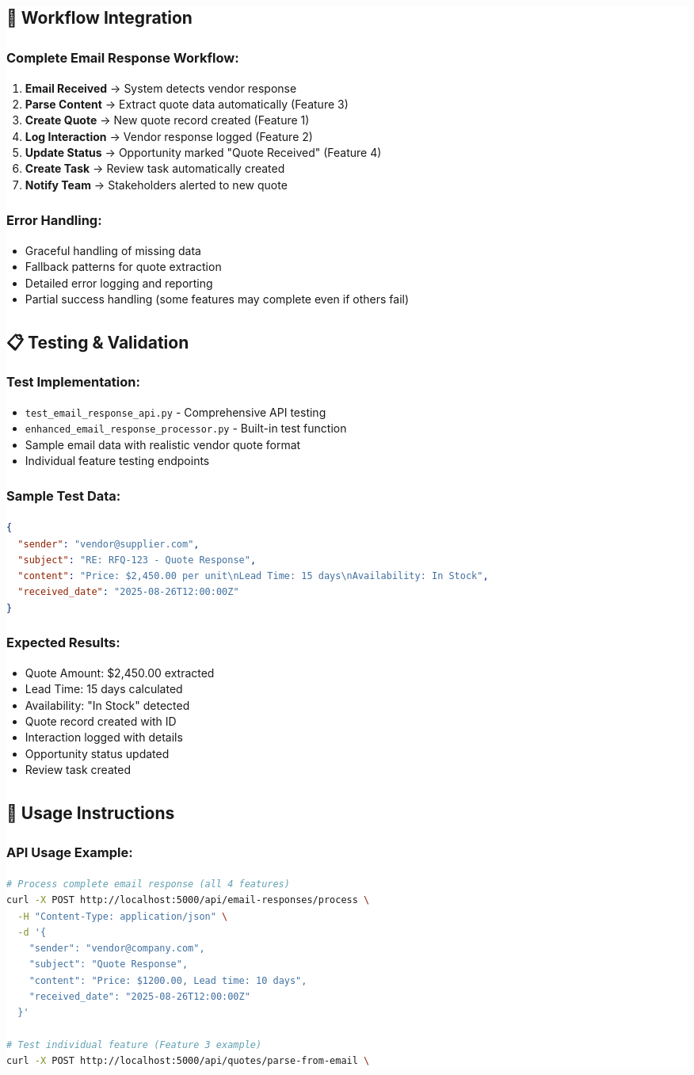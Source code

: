 ## 🎯 Workflow Integration

### **Complete Email Response Workflow:**
1. **Email Received** → System detects vendor response
2. **Parse Content** → Extract quote data automatically (Feature 3)
3. **Create Quote** → New quote record created (Feature 1)
4. **Log Interaction** → Vendor response logged (Feature 2)
5. **Update Status** → Opportunity marked "Quote Received" (Feature 4)
6. **Create Task** → Review task automatically created
7. **Notify Team** → Stakeholders alerted to new quote

### **Error Handling:**
- Graceful handling of missing data
- Fallback patterns for quote extraction
- Detailed error logging and reporting
- Partial success handling (some features may complete even if others fail)

## 📋 Testing & Validation

### **Test Implementation:**
- `test_email_response_api.py` - Comprehensive API testing
- `enhanced_email_response_processor.py` - Built-in test function
- Sample email data with realistic vendor quote format
- Individual feature testing endpoints

### **Sample Test Data:**
```json
{
  "sender": "vendor@supplier.com",
  "subject": "RE: RFQ-123 - Quote Response",
  "content": "Price: $2,450.00 per unit\nLead Time: 15 days\nAvailability: In Stock",
  "received_date": "2025-08-26T12:00:00Z"
}
```

### **Expected Results:**
- Quote Amount: $2,450.00 extracted
- Lead Time: 15 days calculated
- Availability: "In Stock" detected
- Quote record created with ID
- Interaction logged with details
- Opportunity status updated
- Review task created

## 🚀 Usage Instructions

### **API Usage Example:**
```bash
# Process complete email response (all 4 features)
curl -X POST http://localhost:5000/api/email-responses/process \
  -H "Content-Type: application/json" \
  -d '{
    "sender": "vendor@company.com",
    "subject": "Quote Response",
    "content": "Price: $1200.00, Lead time: 10 days",
    "received_date": "2025-08-26T12:00:00Z"
  }'

# Test individual feature (Feature 3 example)
curl -X POST http://localhost:5000/api/quotes/parse-from-email \
```